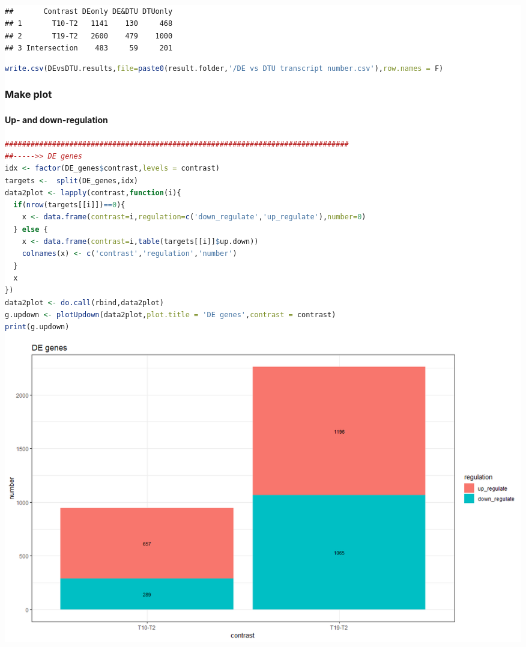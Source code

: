     ##       Contrast DEonly DE&DTU DTUonly
    ## 1       T10-T2   1141    130     468
    ## 2       T19-T2   2600    479    1000
    ## 3 Intersection    483     59     201

``` r
write.csv(DEvsDTU.results,file=paste0(result.folder,'/DE vs DTU transcript number.csv'),row.names = F)
```

### Make plot

#### Up- and down-regulation

``` r
################################################################################
##----->> DE genes
idx <- factor(DE_genes$contrast,levels = contrast)
targets <-  split(DE_genes,idx)
data2plot <- lapply(contrast,function(i){
  if(nrow(targets[[i]])==0){
    x <- data.frame(contrast=i,regulation=c('down_regulate','up_regulate'),number=0)
  } else {
    x <- data.frame(contrast=i,table(targets[[i]]$up.down))
    colnames(x) <- c('contrast','regulation','number')
  }
  x
})
data2plot <- do.call(rbind,data2plot)
g.updown <- plotUpdown(data2plot,plot.title = 'DE genes',contrast = contrast)
print(g.updown)
```

<img src="Command_line_based_manul_files/figure-markdown_github/unnamed-chunk-17-1.png" style="display: block; margin: auto;" />
